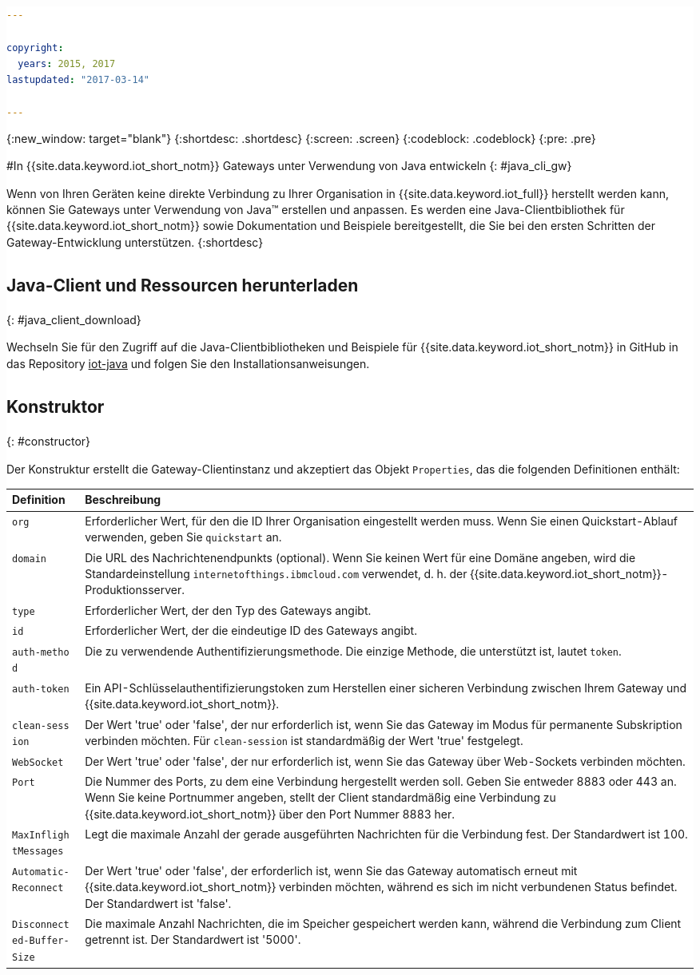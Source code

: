```yaml
---

copyright:
  years: 2015, 2017
lastupdated: "2017-03-14"

---
```


{:new_window: target="blank"}
{:shortdesc: .shortdesc}
{:screen: .screen}
{:codeblock: .codeblock}
{:pre: .pre}

#In {{site.data.keyword.iot_short_notm}} Gateways unter Verwendung von Java entwickeln
{: #java_cli_gw}

Wenn von Ihren Geräten keine direkte Verbindung zu Ihrer Organisation in {{site.data.keyword.iot_full}} herstellt werden kann, können Sie Gateways unter Verwendung von Java™ erstellen und anpassen. Es werden eine Java-Clientbibliothek für {{site.data.keyword.iot_short_notm}} sowie Dokumentation und Beispiele bereitgestellt, die Sie bei den ersten Schritten der Gateway-Entwicklung unterstützen.
{:shortdesc}

## Java-Client und Ressourcen herunterladen
{: #java_client_download}

Wechseln Sie für den Zugriff auf die Java-Clientbibliotheken und Beispiele für {{site.data.keyword.iot_short_notm}} in GitHub in das Repository [iot-java](https://github.com/ibm-watson-iot/iot-java) und folgen Sie den Installationsanweisungen.

## Konstruktor
{: #constructor}

Der Konstruktur erstellt die Gateway-Clientinstanz und akzeptiert das Objekt `Properties`, das die folgenden Definitionen enthält:

|Definition |Beschreibung |
|:----|:----|
|`org`|Erforderlicher Wert, für den die ID Ihrer Organisation eingestellt werden muss. Wenn Sie einen Quickstart-Ablauf verwenden, geben Sie `quickstart` an.|
|`domain`|Die URL des Nachrichtenendpunkts (optional). Wenn Sie keinen Wert für eine Domäne angeben, wird die Standardeinstellung `internetofthings.ibmcloud.com` verwendet, d. h. der {{site.data.keyword.iot_short_notm}}-Produktionsserver.|
|`type`|Erforderlicher Wert, der den Typ des Gateways angibt.|
|`id` |Erforderlicher Wert, der die eindeutige ID des Gateways angibt.|
|`auth-method`|Die zu verwendende Authentifizierungsmethode. Die einzige Methode, die unterstützt ist, lautet `token`.|
|`auth-token`|Ein API-Schlüsselauthentifizierungstoken zum Herstellen einer sicheren Verbindung zwischen Ihrem Gateway und {{site.data.keyword.iot_short_notm}}.|
|`clean-session`|Der Wert 'true' oder 'false', der nur erforderlich ist, wenn Sie das Gateway im Modus für permanente Subskription verbinden möchten. Für `clean-session` ist standardmäßig der Wert 'true' festgelegt.|
|`WebSocket`|Der Wert 'true' oder 'false', der nur erforderlich ist, wenn Sie das Gateway über Web-Sockets verbinden möchten.|
|`Port`|Die Nummer des Ports, zu dem eine Verbindung hergestellt werden soll. Geben Sie entweder 8883 oder 443 an. Wenn Sie keine Portnummer angeben, stellt der Client standardmäßig eine Verbindung zu {{site.data.keyword.iot_short_notm}} über den Port Nummer 8883 her.|
|`MaxInflightMessages`|Legt die maximale Anzahl der gerade ausgeführten Nachrichten für die Verbindung fest. Der Standardwert ist 100.|
|`Automatic-Reconnect`|Der Wert 'true' oder 'false', der erforderlich ist, wenn Sie das Gateway automatisch erneut mit {{site.data.keyword.iot_short_notm}} verbinden möchten, während es sich im nicht verbundenen Status befindet. Der Standardwert ist 'false'.|
|`Disconnected-Buffer-Size`|Die maximale Anzahl Nachrichten, die im Speicher gespeichert werden kann, während die Verbindung zum Client getrennt ist. Der Standardwert ist '5000'.|
